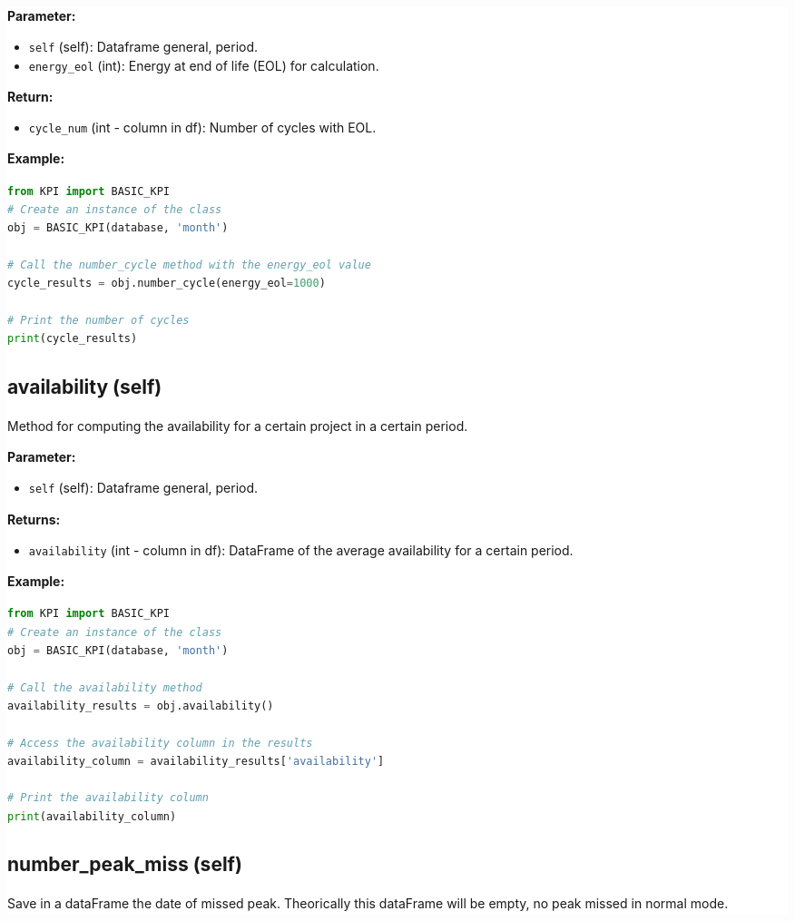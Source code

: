 **Parameter:**

* `self` (self): Dataframe general, period.
* `energy_eol` (int): Energy at end of life (EOL) for calculation.

**Return:**

* `cycle_num` (int - column in df): Number of cycles with EOL.

**Example:**

```py
from KPI import BASIC_KPI
# Create an instance of the class
obj = BASIC_KPI(database, 'month')

# Call the number_cycle method with the energy_eol value
cycle_results = obj.number_cycle(energy_eol=1000)

# Print the number of cycles
print(cycle_results)
```

## availability (self)

Method for computing the availability for a certain project in a certain period.

**Parameter:**

* `self` (self): Dataframe general, period.

**Returns:**

* `availability` (int - column in df): DataFrame of the average availability for a certain period.

**Example:**

```python
from KPI import BASIC_KPI
# Create an instance of the class
obj = BASIC_KPI(database, 'month')

# Call the availability method
availability_results = obj.availability()

# Access the availability column in the results
availability_column = availability_results['availability']

# Print the availability column
print(availability_column)
```

## number\_peak\_miss (self)

Save in a dataFrame the date of missed peak. Theorically this dataFrame will be empty, no peak missed in normal mode.
